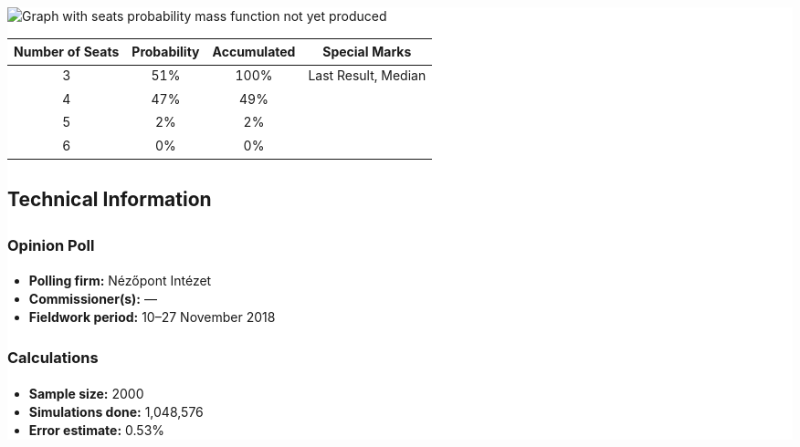 ![Graph with seats probability mass function not yet produced](2018-11-27-NézőpontIntézet-coalitions-seats-pmf-jobbik–mkkp–hazánk.png "Seats Probability Mass Function")

| Number of Seats | Probability | Accumulated | Special Marks |
|:---------------:|:-----------:|:-----------:|:-------------:|
| 3 | 51% | 100% | Last Result, Median |
| 4 | 47% | 49% |  |
| 5 | 2% | 2% |  |
| 6 | 0% | 0% |  |


## Technical Information

### Opinion Poll

+ **Polling firm:** Nézőpont Intézet
+ **Commissioner(s):** —
+ **Fieldwork period:** 10–27 November 2018

### Calculations

+ **Sample size:** 2000
+ **Simulations done:** 1,048,576
+ **Error estimate:** 0.53%

